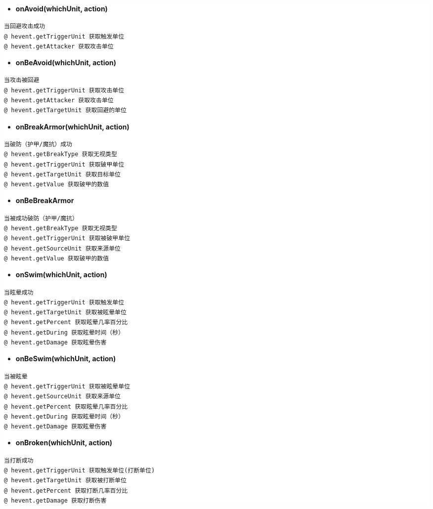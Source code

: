 * **onAvoid(whichUnit, action)**
```
当回避攻击成功
@ hevent.getTriggerUnit 获取触发单位
@ hevent.getAttacker 获取攻击单位
```

* **onBeAvoid(whichUnit, action)**
```
当攻击被回避
@ hevent.getTriggerUnit 获取攻击单位
@ hevent.getAttacker 获取攻击单位
@ hevent.getTargetUnit 获取回避的单位
```

* **onBreakArmor(whichUnit, action)**
```
当破防（护甲/魔抗）成功
@ hevent.getBreakType 获取无视类型
@ hevent.getTriggerUnit 获取破甲单位
@ hevent.getTargetUnit 获取目标单位
@ hevent.getValue 获取破甲的数值
```

* **onBeBreakArmor**
```
当被成功破防（护甲/魔抗）
@ hevent.getBreakType 获取无视类型
@ hevent.getTriggerUnit 获取被破甲单位
@ hevent.getSourceUnit 获取来源单位
@ hevent.getValue 获取破甲的数值
```

* **onSwim(whichUnit, action)**
```
当眩晕成功
@ hevent.getTriggerUnit 获取触发单位
@ hevent.getTargetUnit 获取被眩晕单位
@ hevent.getPercent 获取眩晕几率百分比
@ hevent.getDuring 获取眩晕时间（秒）
@ hevent.getDamage 获取眩晕伤害
```

* **onBeSwim(whichUnit, action)**
```
当被眩晕
@ hevent.getTriggerUnit 获取被眩晕单位
@ hevent.getSourceUnit 获取来源单位
@ hevent.getPercent 获取眩晕几率百分比
@ hevent.getDuring 获取眩晕时间（秒）
@ hevent.getDamage 获取眩晕伤害
```

* **onBroken(whichUnit, action)**
```
当打断成功
@ hevent.getTriggerUnit 获取触发单位(打断单位)
@ hevent.getTargetUnit 获取被打断单位
@ hevent.getPercent 获取打断几率百分比
@ hevent.getDamage 获取打断伤害
```
